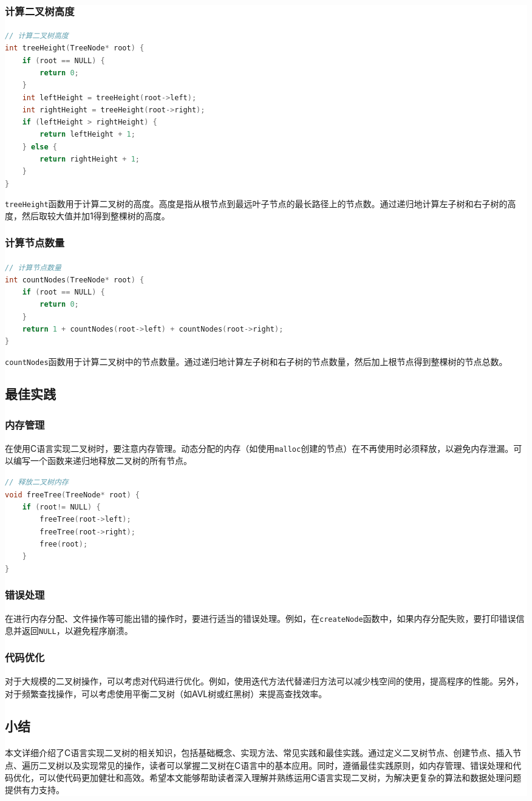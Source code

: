 ### 计算二叉树高度
```c
// 计算二叉树高度
int treeHeight(TreeNode* root) {
    if (root == NULL) {
        return 0;
    }
    int leftHeight = treeHeight(root->left);
    int rightHeight = treeHeight(root->right);
    if (leftHeight > rightHeight) {
        return leftHeight + 1;
    } else {
        return rightHeight + 1;
    }
}
```
`treeHeight`函数用于计算二叉树的高度。高度是指从根节点到最远叶子节点的最长路径上的节点数。通过递归地计算左子树和右子树的高度，然后取较大值并加1得到整棵树的高度。

### 计算节点数量
```c
// 计算节点数量
int countNodes(TreeNode* root) {
    if (root == NULL) {
        return 0;
    }
    return 1 + countNodes(root->left) + countNodes(root->right);
}
```
`countNodes`函数用于计算二叉树中的节点数量。通过递归地计算左子树和右子树的节点数量，然后加上根节点得到整棵树的节点总数。

## 最佳实践

### 内存管理
在使用C语言实现二叉树时，要注意内存管理。动态分配的内存（如使用`malloc`创建的节点）在不再使用时必须释放，以避免内存泄漏。可以编写一个函数来递归地释放二叉树的所有节点。
```c
// 释放二叉树内存
void freeTree(TreeNode* root) {
    if (root!= NULL) {
        freeTree(root->left);
        freeTree(root->right);
        free(root);
    }
}
```

### 错误处理
在进行内存分配、文件操作等可能出错的操作时，要进行适当的错误处理。例如，在`createNode`函数中，如果内存分配失败，要打印错误信息并返回`NULL`，以避免程序崩溃。

### 代码优化
对于大规模的二叉树操作，可以考虑对代码进行优化。例如，使用迭代方法代替递归方法可以减少栈空间的使用，提高程序的性能。另外，对于频繁查找操作，可以考虑使用平衡二叉树（如AVL树或红黑树）来提高查找效率。

## 小结
本文详细介绍了C语言实现二叉树的相关知识，包括基础概念、实现方法、常见实践和最佳实践。通过定义二叉树节点、创建节点、插入节点、遍历二叉树以及实现常见的操作，读者可以掌握二叉树在C语言中的基本应用。同时，遵循最佳实践原则，如内存管理、错误处理和代码优化，可以使代码更加健壮和高效。希望本文能够帮助读者深入理解并熟练运用C语言实现二叉树，为解决更复杂的算法和数据处理问题提供有力支持。